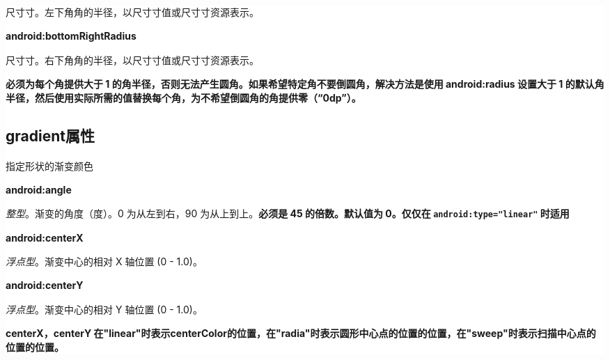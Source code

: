 尺⼨寸。左下⻆角的半径，以尺⼨寸值或尺⼨寸资源表示。

**android:bottomRightRadius**

尺⼨寸。右下⻆角的半径，以尺⼨寸值或尺⼨寸资源表示。

**必须为每个角提供大于 1 的角半径，否则无法产生圆角。如果希望特定角不要倒圆角，解决方法是使用 android:radius 设置大于 1 的默认角半径，然后使用实际所需的值替换每个角，为不希望倒圆角的角提供零（“0dp”）。**



## gradient属性

指定形状的渐变颜色

**android:angle**

*整型*。渐变的角度（度）。0 为从左到右，90 为从上到上。**必须是 45 的倍数。默认值为 0。仅仅在 `android:type="linear"` 时适用**

**android:centerX**

*浮点型*。渐变中心的相对 X 轴位置 (0 - 1.0)。

**android:centerY**

*浮点型*。渐变中心的相对 Y 轴位置 (0 - 1.0)。

**centerX，centerY 在"linear"时表示centerColor的位置，在"radia"时表示圆形中心点的位置的位置，在"sweep"时表示扫描中心点的位置的位置。**
